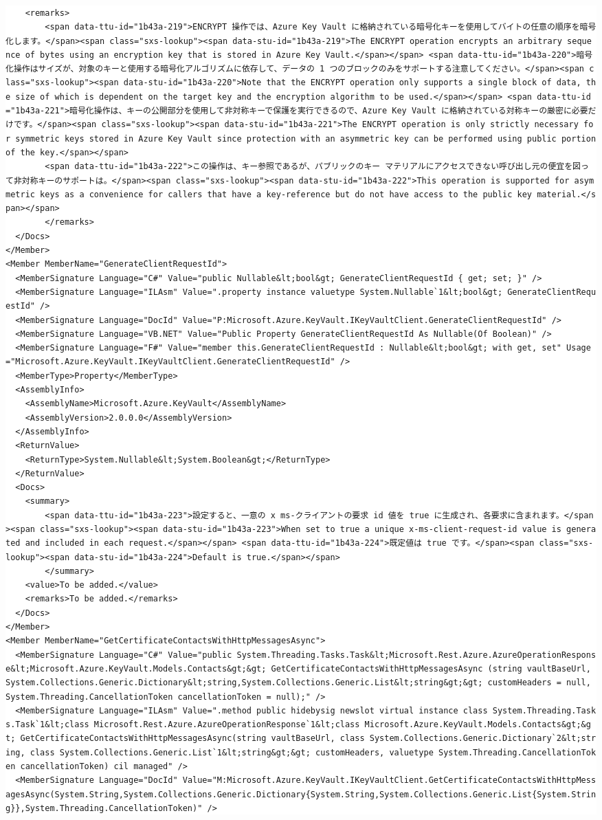         <remarks>
            <span data-ttu-id="1b43a-219">ENCRYPT 操作では、Azure Key Vault に格納されている暗号化キーを使用してバイトの任意の順序を暗号化します。</span><span class="sxs-lookup"><span data-stu-id="1b43a-219">The ENCRYPT operation encrypts an arbitrary sequence of bytes using an encryption key that is stored in Azure Key Vault.</span></span> <span data-ttu-id="1b43a-220">暗号化操作はサイズが、対象のキーと使用する暗号化アルゴリズムに依存して、データの 1 つのブロックのみをサポートする注意してください。</span><span class="sxs-lookup"><span data-stu-id="1b43a-220">Note that the ENCRYPT operation only supports a single block of data, the size of which is dependent on the target key and the encryption algorithm to be used.</span></span> <span data-ttu-id="1b43a-221">暗号化操作は、キーの公開部分を使用して非対称キーで保護を実行できるので、Azure Key Vault に格納されている対称キーの厳密に必要だけです。</span><span class="sxs-lookup"><span data-stu-id="1b43a-221">The ENCRYPT operation is only strictly necessary for symmetric keys stored in Azure Key Vault since protection with an asymmetric key can be performed using public portion of the key.</span></span>
            <span data-ttu-id="1b43a-222">この操作は、キー参照であるが、パブリックのキー マテリアルにアクセスできない呼び出し元の便宜を図って非対称キーのサポートは。</span><span class="sxs-lookup"><span data-stu-id="1b43a-222">This operation is supported for asymmetric keys as a convenience for callers that have a key-reference but do not have access to the public key material.</span></span>
            </remarks>
      </Docs>
    </Member>
    <Member MemberName="GenerateClientRequestId">
      <MemberSignature Language="C#" Value="public Nullable&lt;bool&gt; GenerateClientRequestId { get; set; }" />
      <MemberSignature Language="ILAsm" Value=".property instance valuetype System.Nullable`1&lt;bool&gt; GenerateClientRequestId" />
      <MemberSignature Language="DocId" Value="P:Microsoft.Azure.KeyVault.IKeyVaultClient.GenerateClientRequestId" />
      <MemberSignature Language="VB.NET" Value="Public Property GenerateClientRequestId As Nullable(Of Boolean)" />
      <MemberSignature Language="F#" Value="member this.GenerateClientRequestId : Nullable&lt;bool&gt; with get, set" Usage="Microsoft.Azure.KeyVault.IKeyVaultClient.GenerateClientRequestId" />
      <MemberType>Property</MemberType>
      <AssemblyInfo>
        <AssemblyName>Microsoft.Azure.KeyVault</AssemblyName>
        <AssemblyVersion>2.0.0.0</AssemblyVersion>
      </AssemblyInfo>
      <ReturnValue>
        <ReturnType>System.Nullable&lt;System.Boolean&gt;</ReturnType>
      </ReturnValue>
      <Docs>
        <summary>
            <span data-ttu-id="1b43a-223">設定すると、一意の x ms-クライアントの要求 id 値を true に生成され、各要求に含まれます。</span><span class="sxs-lookup"><span data-stu-id="1b43a-223">When set to true a unique x-ms-client-request-id value is generated and included in each request.</span></span> <span data-ttu-id="1b43a-224">既定値は true です。</span><span class="sxs-lookup"><span data-stu-id="1b43a-224">Default is true.</span></span>
            </summary>
        <value>To be added.</value>
        <remarks>To be added.</remarks>
      </Docs>
    </Member>
    <Member MemberName="GetCertificateContactsWithHttpMessagesAsync">
      <MemberSignature Language="C#" Value="public System.Threading.Tasks.Task&lt;Microsoft.Rest.Azure.AzureOperationResponse&lt;Microsoft.Azure.KeyVault.Models.Contacts&gt;&gt; GetCertificateContactsWithHttpMessagesAsync (string vaultBaseUrl, System.Collections.Generic.Dictionary&lt;string,System.Collections.Generic.List&lt;string&gt;&gt; customHeaders = null, System.Threading.CancellationToken cancellationToken = null);" />
      <MemberSignature Language="ILAsm" Value=".method public hidebysig newslot virtual instance class System.Threading.Tasks.Task`1&lt;class Microsoft.Rest.Azure.AzureOperationResponse`1&lt;class Microsoft.Azure.KeyVault.Models.Contacts&gt;&gt; GetCertificateContactsWithHttpMessagesAsync(string vaultBaseUrl, class System.Collections.Generic.Dictionary`2&lt;string, class System.Collections.Generic.List`1&lt;string&gt;&gt; customHeaders, valuetype System.Threading.CancellationToken cancellationToken) cil managed" />
      <MemberSignature Language="DocId" Value="M:Microsoft.Azure.KeyVault.IKeyVaultClient.GetCertificateContactsWithHttpMessagesAsync(System.String,System.Collections.Generic.Dictionary{System.String,System.Collections.Generic.List{System.String}},System.Threading.CancellationToken)" />
